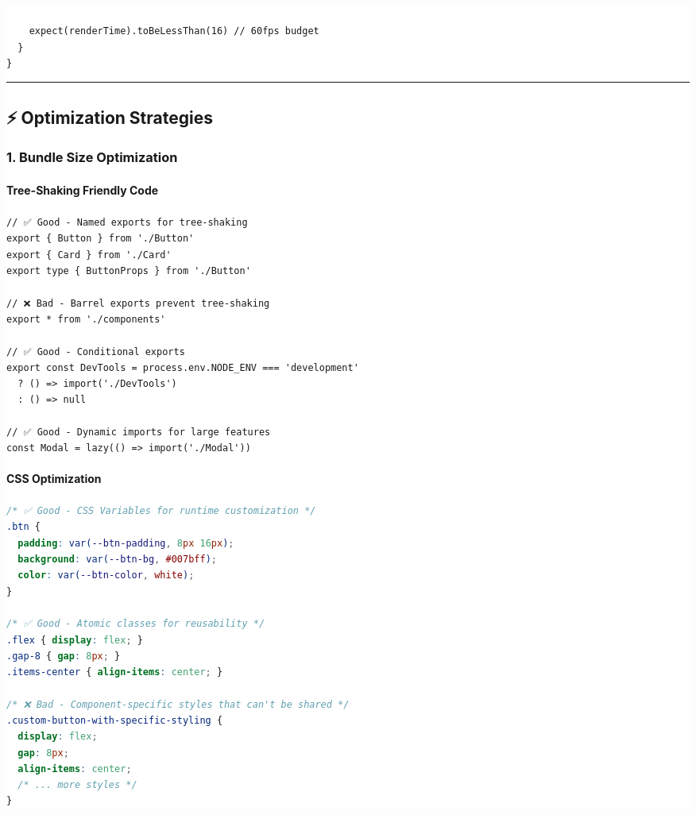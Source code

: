 ```tsx
    
    expect(renderTime).toBeLessThan(16) // 60fps budget
  }
}
```

---

## ⚡ Optimization Strategies

### 1. Bundle Size Optimization

#### Tree-Shaking Friendly Code
```tsx
// ✅ Good - Named exports for tree-shaking
export { Button } from './Button'
export { Card } from './Card'
export type { ButtonProps } from './Button'

// ❌ Bad - Barrel exports prevent tree-shaking
export * from './components'

// ✅ Good - Conditional exports
export const DevTools = process.env.NODE_ENV === 'development' 
  ? () => import('./DevTools')
  : () => null

// ✅ Good - Dynamic imports for large features
const Modal = lazy(() => import('./Modal'))
```

#### CSS Optimization
```css
/* ✅ Good - CSS Variables for runtime customization */
.btn {
  padding: var(--btn-padding, 8px 16px);
  background: var(--btn-bg, #007bff);
  color: var(--btn-color, white);
}

/* ✅ Good - Atomic classes for reusability */
.flex { display: flex; }
.gap-8 { gap: 8px; }
.items-center { align-items: center; }

/* ❌ Bad - Component-specific styles that can't be shared */
.custom-button-with-specific-styling {
  display: flex;
  gap: 8px;
  align-items: center;
  /* ... more styles */
}
```

